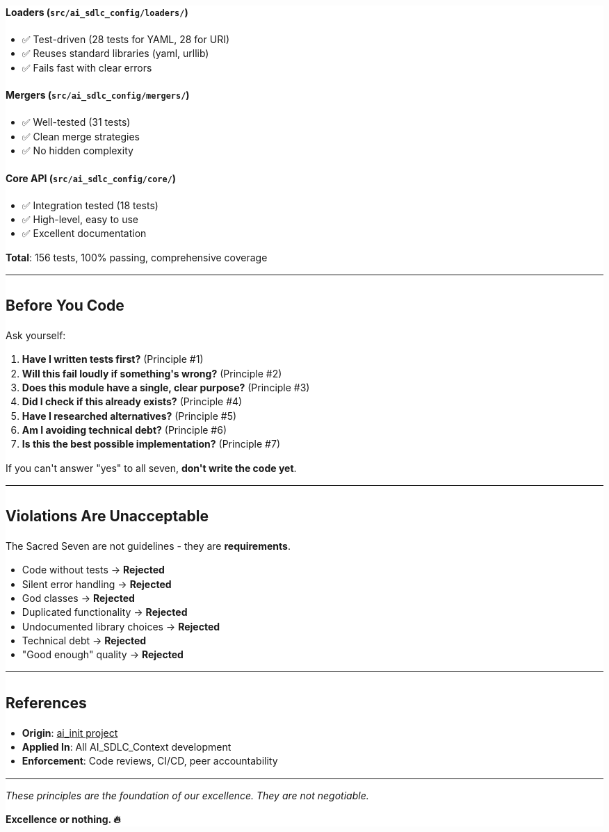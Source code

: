 #### Loaders (`src/ai_sdlc_config/loaders/`)
- ✅ Test-driven (28 tests for YAML, 28 for URI)
- ✅ Reuses standard libraries (yaml, urllib)
- ✅ Fails fast with clear errors

#### Mergers (`src/ai_sdlc_config/mergers/`)
- ✅ Well-tested (31 tests)
- ✅ Clean merge strategies
- ✅ No hidden complexity

#### Core API (`src/ai_sdlc_config/core/`)
- ✅ Integration tested (18 tests)
- ✅ High-level, easy to use
- ✅ Excellent documentation

**Total**: 156 tests, 100% passing, comprehensive coverage

---

## Before You Code

Ask yourself:

1. **Have I written tests first?** (Principle #1)
2. **Will this fail loudly if something's wrong?** (Principle #2)
3. **Does this module have a single, clear purpose?** (Principle #3)
4. **Did I check if this already exists?** (Principle #4)
5. **Have I researched alternatives?** (Principle #5)
6. **Am I avoiding technical debt?** (Principle #6)
7. **Is this the best possible implementation?** (Principle #7)

If you can't answer "yes" to all seven, **don't write the code yet**.

---

## Violations Are Unacceptable

The Sacred Seven are not guidelines - they are **requirements**.

- Code without tests → **Rejected**
- Silent error handling → **Rejected**
- God classes → **Rejected**
- Duplicated functionality → **Rejected**
- Undocumented library choices → **Rejected**
- Technical debt → **Rejected**
- "Good enough" quality → **Rejected**

---

## References

- **Origin**: [ai_init project](https://github.com/foolishimp/ai_init)
- **Applied In**: All AI_SDLC_Context development
- **Enforcement**: Code reviews, CI/CD, peer accountability

---

*These principles are the foundation of our excellence. They are not negotiable.*

**Excellence or nothing. 🔥**
